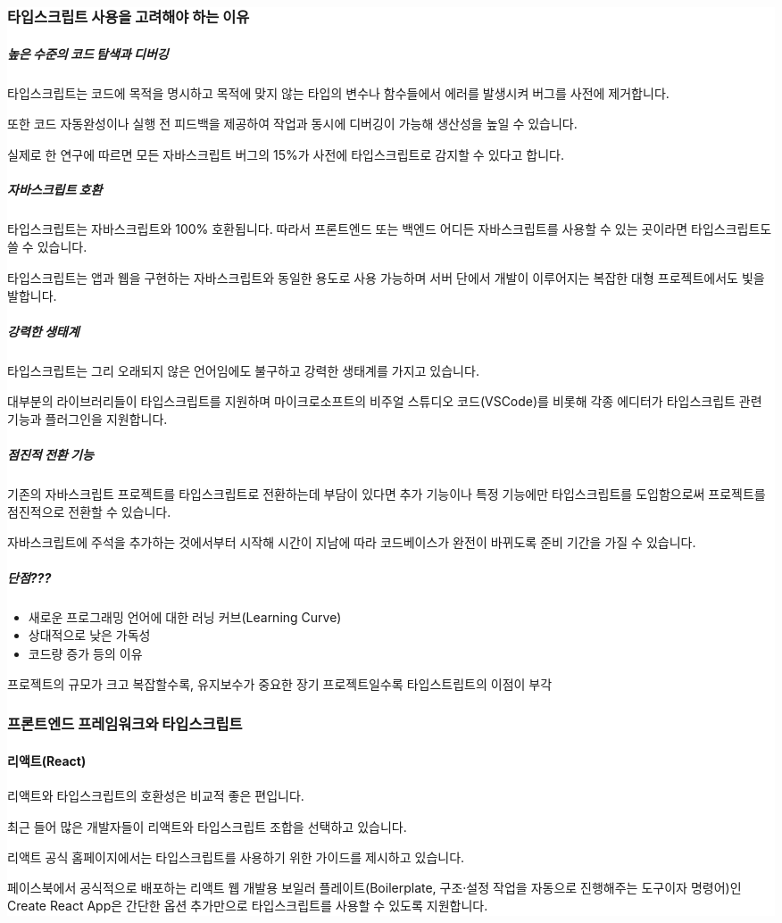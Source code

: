 ### 타입스크립트 사용을 고려해야 하는 이유



##### 높은 수준의 코드 탐색과 디버깅

타입스크립트는 코드에 목적을 명시하고 목적에 맞지 않는 타입의 변수나 함수들에서 에러를 발생시켜 버그를 사전에 제거합니다.

또한 코드 자동완성이나 실행 전 피드백을 제공하여 작업과 동시에 디버깅이 가능해 생산성을 높일 수 있습니다.

실제로 한 연구에 따르면 모든 자바스크립트 버그의 15%가 사전에 타입스크립트로 감지할 수 있다고 합니다.



##### 자바스크립트 호환

타입스크립트는 자바스크립트와 100% 호환됩니다. 따라서 프론트엔드 또는 백엔드 어디든 자바스크립트를 사용할 수 있는 곳이라면 타입스크립트도 쓸 수 있습니다.

타입스크립트는 앱과 웹을 구현하는 자바스크립트와 동일한 용도로 사용 가능하며 서버 단에서 개발이 이루어지는 복잡한 대형 프로젝트에서도 빛을 발합니다.



##### 강력한 생태계

타입스크립트는 그리 오래되지 않은 언어임에도 불구하고 강력한 생태계를 가지고 있습니다.

대부분의 라이브러리들이 타입스크립트를 지원하며 마이크로소프트의 비주얼 스튜디오 코드(VSCode)를 비롯해 각종 에디터가 타입스크립트 관련 기능과 플러그인을 지원합니다.



##### 점진적 전환 기능

기존의 자바스크립트 프로젝트를 타입스크립트로 전환하는데 부담이 있다면 추가 기능이나 특정 기능에만 타입스크립트를 도입함으로써 프로젝트를 점진적으로 전환할 수 있습니다.

자바스크립트에 주석을 추가하는 것에서부터 시작해 시간이 지남에 따라 코드베이스가 완전이 바뀌도록 준비 기간을 가질 수 있습니다.



##### 단점???

- 새로운 프로그래밍 언어에 대한 러닝 커브(Learning Curve)
- 상대적으로 낮은 가독성
- 코드량 증가 등의 이유



프로젝트의 규모가 크고 복잡할수록, 유지보수가 중요한 장기 프로젝트일수록 타입스트립트의 이점이 부각



### 프론트엔드 프레임워크와 타입스크립트



#### 리액트(React)

리액트와 타입스크립트의 호환성은 비교적 좋은 편입니다.

최근 들어 많은 개발자들이 리액트와 타입스크립트 조합을 선택하고 있습니다.

리액트 공식 홈페이지에서는 타입스크립트를 사용하기 위한 가이드를 제시하고 있습니다.

페이스북에서 공식적으로 배포하는 리액트 웹 개발용 보일러 플레이트(Boilerplate, 구조·설정 작업을 자동으로 진행해주는 도구이자 명령어)인 Create React App은 간단한 옵션 추가만으로 타입스크립트를 사용할 수 있도록 지원합니다.
